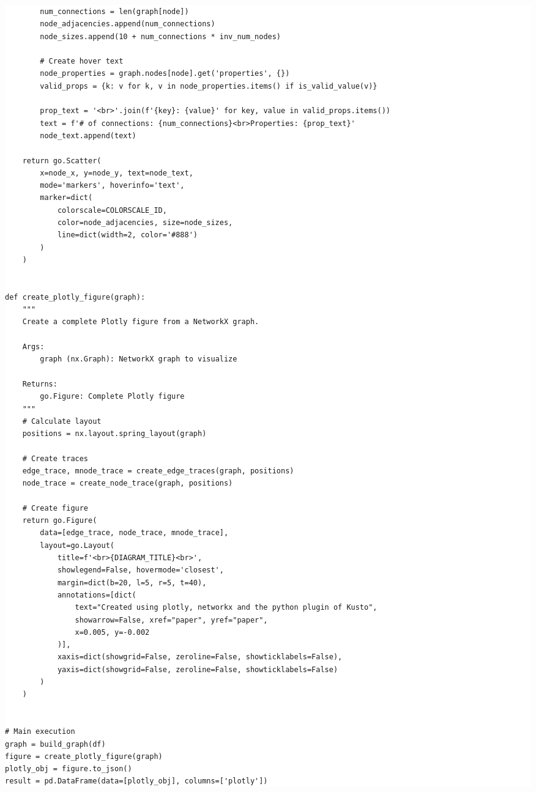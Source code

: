 ```kusto
        num_connections = len(graph[node])
        node_adjacencies.append(num_connections)
        node_sizes.append(10 + num_connections * inv_num_nodes)
        
        # Create hover text
        node_properties = graph.nodes[node].get('properties', {})
        valid_props = {k: v for k, v in node_properties.items() if is_valid_value(v)}
        
        prop_text = '<br>'.join(f'{key}: {value}' for key, value in valid_props.items())
        text = f'# of connections: {num_connections}<br>Properties: {prop_text}'
        node_text.append(text)
    
    return go.Scatter(
        x=node_x, y=node_y, text=node_text,
        mode='markers', hoverinfo='text',
        marker=dict(
            colorscale=COLORSCALE_ID,
            color=node_adjacencies, size=node_sizes,
            line=dict(width=2, color='#888')
        )
    )


def create_plotly_figure(graph):
    """
    Create a complete Plotly figure from a NetworkX graph.
    
    Args:
        graph (nx.Graph): NetworkX graph to visualize
        
    Returns:
        go.Figure: Complete Plotly figure
    """
    # Calculate layout
    positions = nx.layout.spring_layout(graph)
    
    # Create traces
    edge_trace, mnode_trace = create_edge_traces(graph, positions)
    node_trace = create_node_trace(graph, positions)
    
    # Create figure
    return go.Figure(
        data=[edge_trace, node_trace, mnode_trace],
        layout=go.Layout(
            title=f'<br>{DIAGRAM_TITLE}<br>',
            showlegend=False, hovermode='closest',
            margin=dict(b=20, l=5, r=5, t=40),
            annotations=[dict(
                text="Created using plotly, networkx and the python plugin of Kusto",
                showarrow=False, xref="paper", yref="paper",
                x=0.005, y=-0.002
            )],
            xaxis=dict(showgrid=False, zeroline=False, showticklabels=False),
            yaxis=dict(showgrid=False, zeroline=False, showticklabels=False)
        )
    )


# Main execution
graph = build_graph(df)
figure = create_plotly_figure(graph)
plotly_obj = figure.to_json()
result = pd.DataFrame(data=[plotly_obj], columns=['plotly'])
```